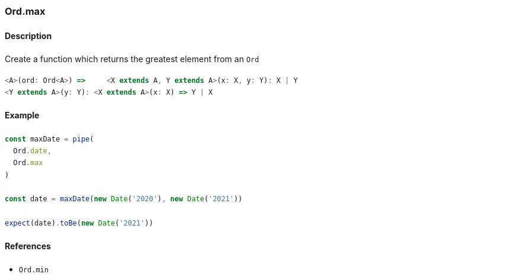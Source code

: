 ### Ord.max

#### Description

Create a function which returns the greatest element from an `Ord`

```ts
<A>(ord: Ord<A>) =>     <X extends A, Y extends A>(x: X, y: Y): X | Y
<Y extends A>(y: Y): <X extends A>(x: X) => Y | X
```

#### Example
```ts
const maxDate = pipe(
  Ord.date,
  Ord.max
)

const date = maxDate(new Date('2020'), new Date('2021'))

expect(date).toBe(new Date('2021'))
```

#### References
- `Ord.min`

